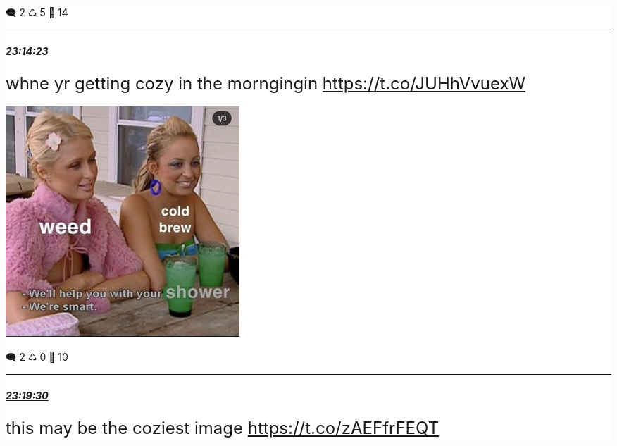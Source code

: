 
🗨️ 2 ♺ 5 🤍  14   

---
    
#### <a href = "https://twitter.com/deepfates/status/1428948574080016388">*23:14:23*</a>

<font size="5">whne yr getting cozy in the morngingin  https://t.co/JUHhVvuexW</font>

![image from twitter](/./images/from_twitter/E9SlJvpXIAA0-Q-.png)


🗨️ 2 ♺ 0 🤍  10   

---
    
#### <a href = "https://twitter.com/deepfates/status/1428949863576875009">*23:19:30*</a>

<font size="5">this may be the coziest image  https://t.co/zAEFfrFEQT</font>
